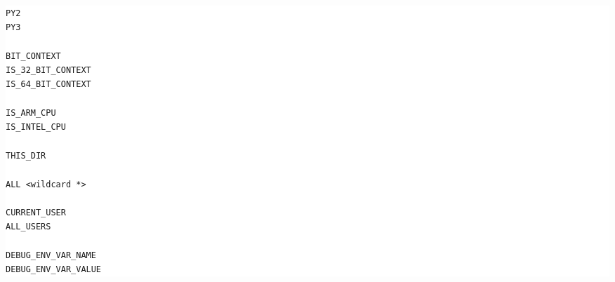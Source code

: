     PY2
    PY3

    BIT_CONTEXT
    IS_32_BIT_CONTEXT
    IS_64_BIT_CONTEXT

    IS_ARM_CPU
    IS_INTEL_CPU 
    
    THIS_DIR 

	ALL <wildcard *>

    CURRENT_USER
    ALL_USERS
    
    DEBUG_ENV_VAR_NAME
    DEBUG_ENV_VAR_VALUE
            